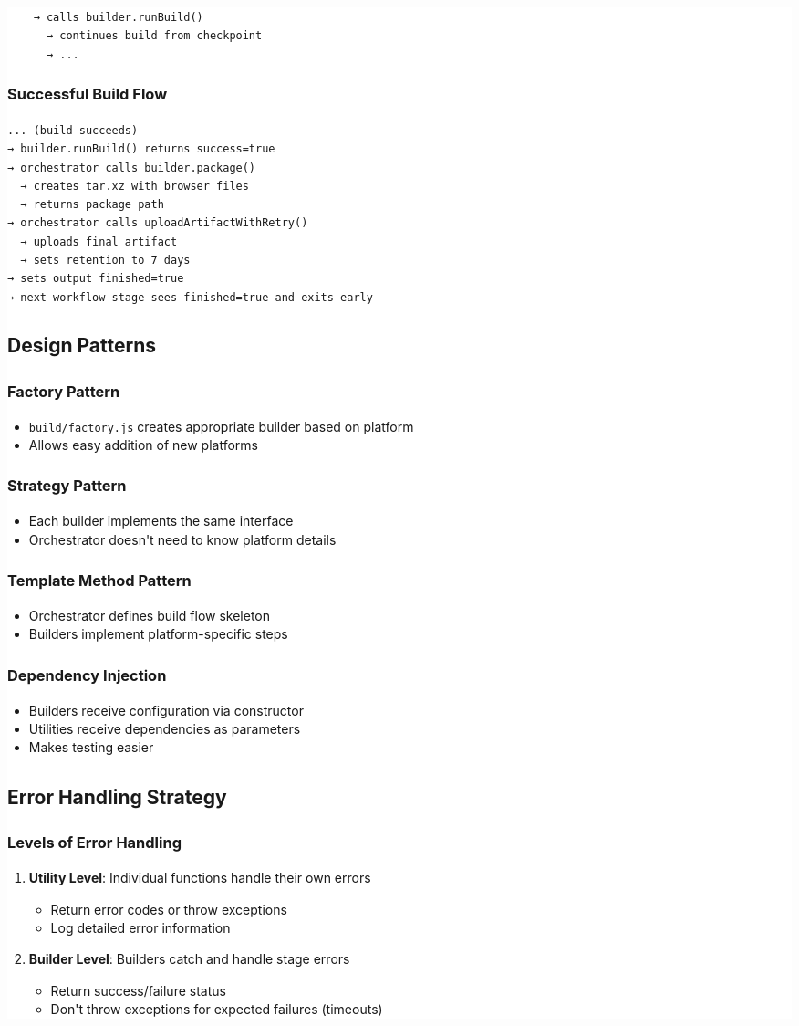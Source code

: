```
    → calls builder.runBuild()
      → continues build from checkpoint
      → ...
```

### Successful Build Flow
```
... (build succeeds)
→ builder.runBuild() returns success=true
→ orchestrator calls builder.package()
  → creates tar.xz with browser files
  → returns package path
→ orchestrator calls uploadArtifactWithRetry()
  → uploads final artifact
  → sets retention to 7 days
→ sets output finished=true
→ next workflow stage sees finished=true and exits early
```

## Design Patterns

### Factory Pattern
- `build/factory.js` creates appropriate builder based on platform
- Allows easy addition of new platforms

### Strategy Pattern
- Each builder implements the same interface
- Orchestrator doesn't need to know platform details

### Template Method Pattern
- Orchestrator defines build flow skeleton
- Builders implement platform-specific steps

### Dependency Injection
- Builders receive configuration via constructor
- Utilities receive dependencies as parameters
- Makes testing easier

## Error Handling Strategy

### Levels of Error Handling

1. **Utility Level**: Individual functions handle their own errors
   - Return error codes or throw exceptions
   - Log detailed error information

2. **Builder Level**: Builders catch and handle stage errors
   - Return success/failure status
   - Don't throw exceptions for expected failures (timeouts)
